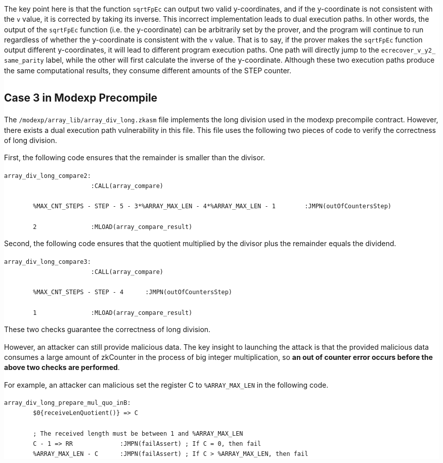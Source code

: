 The key point here is that the function `sqrtFpEc` can output two valid y-coordinates, and if the y-coordinate is not consistent with the `v` value, it is corrected by taking its inverse. This incorrect implementation leads to dual execution paths. In other words, the output of the `sqrtFpEc` function (i.e. the y-coordinate) can be arbitrarily set by the prover, and the program will continue to run regardless of whether the y-coordinate is consistent with the `v` value. That is to say, if the prover makes the `sqrtFpEc` function output different y-coordinates, it will lead to different program execution paths. One path will directly jump to the `ecrecover_v_y2_same_parity` label, while the other will first calculate the inverse of the y-coordinate. Although these two execution paths produce the same computational results, they consume different amounts of the STEP counter. 


## Case 3 in Modexp Precompile

The `/modexp/array_lib/array_div_long.zkasm` file implements the long division used in the modexp precompile contract. However, there exists a dual execution path vulnerability in this file. This file uses the following two pieces of code to verify the correctness of long division.

First, the following code ensures that the remainder is smaller than the divisor.

```zkasm
array_div_long_compare2:
                        :CALL(array_compare)

        %MAX_CNT_STEPS - STEP - 5 - 3*%ARRAY_MAX_LEN - 4*%ARRAY_MAX_LEN - 1        :JMPN(outOfCountersStep)

        2               :MLOAD(array_compare_result)
```

Second, the following code ensures that the quotient multiplied by the divisor plus the remainder equals the dividend.

```zkasm
array_div_long_compare3:
                        :CALL(array_compare)

        %MAX_CNT_STEPS - STEP - 4      :JMPN(outOfCountersStep)

        1               :MLOAD(array_compare_result)
```

These two checks guarantee the correctness of long division.

However, an attacker can still provide malicious data. The key insight to launching the attack is that the provided malicious data consumes a large amount of zkCounter in the process of big integer multiplication, so **an out of counter error occurs before the above two checks are performed**.

For example, an attacker can malicious set the register C to `%ARRAY_MAX_LEN` in the following code.

```zkasm
array_div_long_prepare_mul_quo_inB:
        $0{receiveLenQuotient()} => C

        ; The received length must be between 1 and %ARRAY_MAX_LEN
        C - 1 => RR             :JMPN(failAssert) ; If C = 0, then fail
        %ARRAY_MAX_LEN - C      :JMPN(failAssert) ; If C > %ARRAY_MAX_LEN, then fail
```
